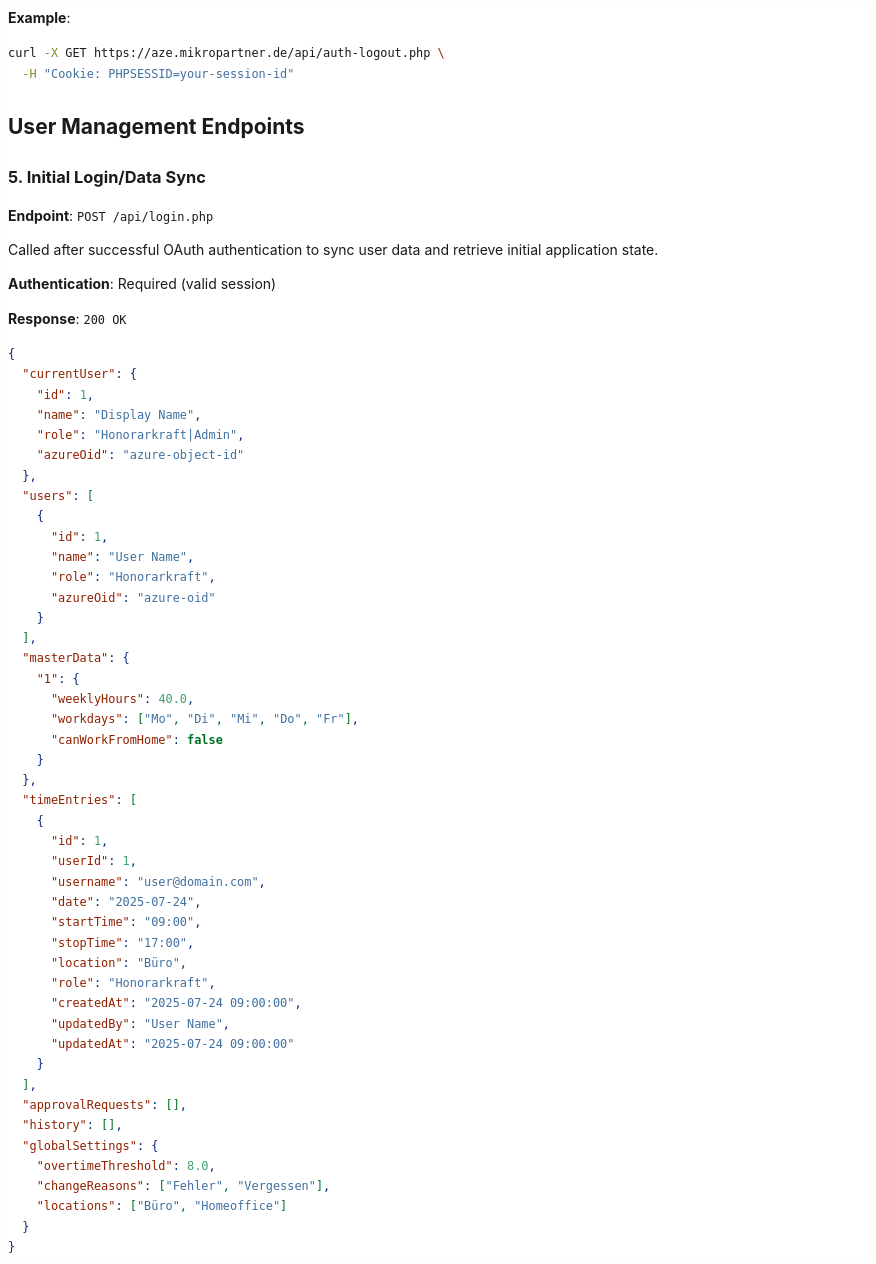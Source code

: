 **Example**:
```bash
curl -X GET https://aze.mikropartner.de/api/auth-logout.php \
  -H "Cookie: PHPSESSID=your-session-id"
```

## User Management Endpoints

### 5. Initial Login/Data Sync
**Endpoint**: `POST /api/login.php`

Called after successful OAuth authentication to sync user data and retrieve initial application state.

**Authentication**: Required (valid session)

**Response**: `200 OK`
```json
{
  "currentUser": {
    "id": 1,
    "name": "Display Name",
    "role": "Honorarkraft|Admin",
    "azureOid": "azure-object-id"
  },
  "users": [
    {
      "id": 1,
      "name": "User Name",
      "role": "Honorarkraft",
      "azureOid": "azure-oid"
    }
  ],
  "masterData": {
    "1": {
      "weeklyHours": 40.0,
      "workdays": ["Mo", "Di", "Mi", "Do", "Fr"],
      "canWorkFromHome": false
    }
  },
  "timeEntries": [
    {
      "id": 1,
      "userId": 1,
      "username": "user@domain.com",
      "date": "2025-07-24",
      "startTime": "09:00",
      "stopTime": "17:00",
      "location": "Büro",
      "role": "Honorarkraft",
      "createdAt": "2025-07-24 09:00:00",
      "updatedBy": "User Name",
      "updatedAt": "2025-07-24 09:00:00"
    }
  ],
  "approvalRequests": [],
  "history": [],
  "globalSettings": {
    "overtimeThreshold": 8.0,
    "changeReasons": ["Fehler", "Vergessen"],
    "locations": ["Büro", "Homeoffice"]
  }
}
```
